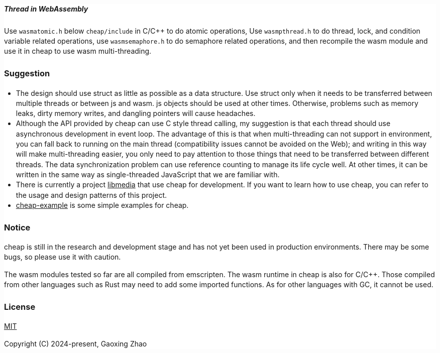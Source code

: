 
##### Thread in WebAssembly

Use ```wasmatomic.h``` below ```cheap/include``` in C/C++ to do atomic operations,
Use ```wasmpthread.h``` to do thread, lock, and condition variable related operations, use ```wasmsemaphore.h``` to do semaphore related operations, and then recompile the wasm module and use it in cheap to use wasm multi-threading.


### Suggestion

- The design should use struct as little as possible as a data structure. Use struct only when it needs to be transferred between multiple threads or between js and wasm. js objects should be used at other times. Otherwise, problems such as memory leaks, dirty memory writes, and dangling pointers will cause headaches.
- Although the API provided by cheap can use C style thread calling, my suggestion is that each thread should use asynchronous development in event loop. The advantage of this is that when multi-threading can not support in environment, you can fall back to running on the main thread (compatibility issues cannot be avoided on the Web); and writing in this way will make multi-threading easier, you only need to pay attention to those things that need to be transferred between different threads. The data synchronization problem can use reference counting to manage its life cycle well. At other times, it can be written in the same way as single-threaded JavaScript that we are familiar with.
- There is currently a project [libmedia](https://github.com/zhaohappy/libmedia) that use cheap for development. If you want to learn how to use cheap, you can refer to the usage and design patterns of this project.
- [cheap-example](https://github.com/zhaohappy/cheap-example) is some simple examples for cheap.

### Notice

cheap is still in the research and development stage and has not yet been used in production environments. There may be some bugs, so please use it with caution.

The wasm modules tested so far are all compiled from emscripten. The wasm runtime in cheap is also for C/C++. Those compiled from other languages ​​such as Rust may need to add some imported functions. As for other languages with GC, it cannot be used.

### License

[MIT](https://opensource.org/licenses/MIT)

Copyright (C) 2024-present, Gaoxing Zhao
